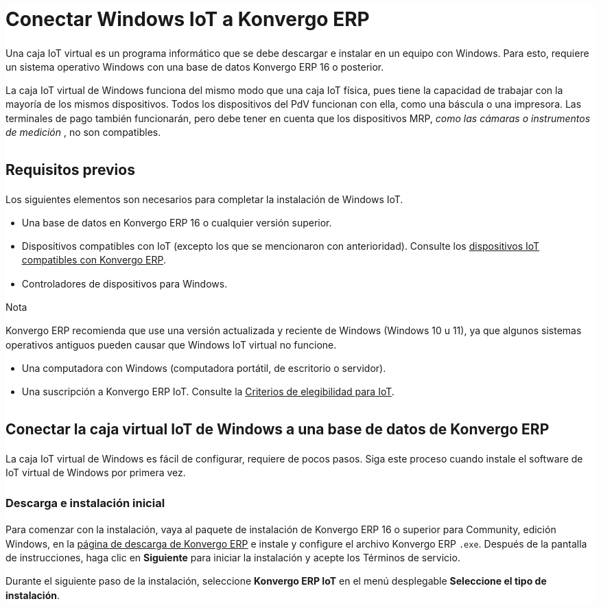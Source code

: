 # Conectar Windows IoT a Konvergo ERP

Una caja IoT virtual es un programa informático que se debe descargar e
instalar en un equipo con Windows. Para esto, requiere un sistema operativo
Windows con una base de datos Konvergo ERP 16 o posterior.

La caja IoT virtual de Windows funciona del mismo modo que una caja IoT
física, pues tiene la capacidad de trabajar con la mayoría de los mismos
dispositivos. Todos los dispositivos del PdV funcionan con ella, como una
báscula o una impresora. Las terminales de pago también funcionarán, pero debe
tener en cuenta que los dispositivos MRP, _como las cámaras o instrumentos de
medición_ , no son compatibles.

## Requisitos previos

Los siguientes elementos son necesarios para completar la instalación de
Windows IoT.

  * Una base de datos en Konvergo ERP 16 o cualquier versión superior.

  * Dispositivos compatibles con IoT (excepto los que se mencionaron con anterioridad). Consulte los [dispositivos IoT compatibles con Konvergo ERP](https://www.odoo.com/app/iot-hardware).

  * Controladores de dispositivos para Windows.

<div class="alert alert-primary">
<p class="alert-title">
Nota</p><p>Konvergo ERP recomienda que use una versión actualizada y reciente de Windows (Windows 10 u 11), ya que algunos sistemas operativos antiguos pueden causar que Windows IoT virtual no funcione.</p>
</div>

  * Una computadora con Windows (computadora portátil, de escritorio o servidor).

  * Una suscripción a Konvergo ERP IoT. Consulte la [Criterios de elegibilidad para IoT](https_certificate_iot#iot-iot-eligibility).

## Conectar la caja virtual IoT de Windows a una base de datos de Konvergo ERP

La caja IoT virtual de Windows es fácil de configurar, requiere de pocos
pasos. Siga este proceso cuando instale el software de IoT virtual de Windows
por primera vez.

### Descarga e instalación inicial

Para comenzar con la instalación, vaya al paquete de instalación de Konvergo ERP 16 o
superior para Community, edición Windows, en la [página de descarga de
Konvergo ERP](https://odoo.com/download) e instale y configure el archivo Konvergo ERP `.exe`.
Después de la pantalla de instrucciones, haga clic en **Siguiente** para
iniciar la instalación y acepte los Términos de servicio.

Durante el siguiente paso de la instalación, seleccione **Konvergo ERP IoT** en el
menú desplegable **Seleccione el tipo de instalación**.
